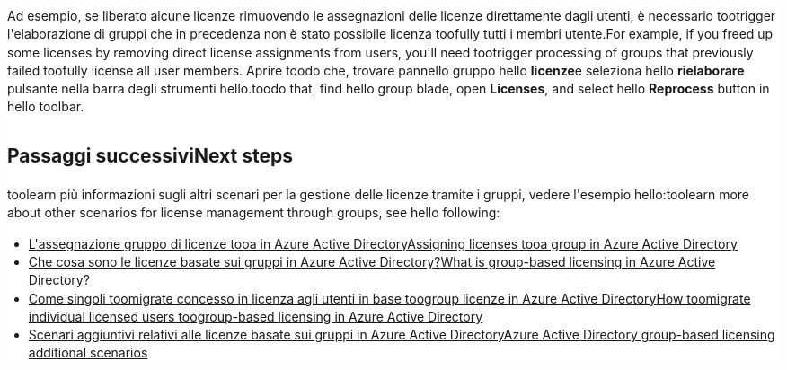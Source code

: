 <span data-ttu-id="ab609-185">Ad esempio, se liberato alcune licenze rimuovendo le assegnazioni delle licenze direttamente dagli utenti, è necessario tootrigger l'elaborazione di gruppi che in precedenza non è stato possibile licenza toofully tutti i membri utente.</span><span class="sxs-lookup"><span data-stu-id="ab609-185">For example, if you freed up some licenses by removing direct license assignments from users, you'll need tootrigger processing of groups that previously failed toofully license all user members.</span></span> <span data-ttu-id="ab609-186">Aprire toodo che, trovare pannello gruppo hello **licenze**e seleziona hello **rielaborare** pulsante nella barra degli strumenti hello.</span><span class="sxs-lookup"><span data-stu-id="ab609-186">toodo that, find hello group blade, open **Licenses**, and select hello **Reprocess** button in hello toolbar.</span></span>

## <a name="next-steps"></a><span data-ttu-id="ab609-187">Passaggi successivi</span><span class="sxs-lookup"><span data-stu-id="ab609-187">Next steps</span></span>

<span data-ttu-id="ab609-188">toolearn più informazioni sugli altri scenari per la gestione delle licenze tramite i gruppi, vedere l'esempio hello:</span><span class="sxs-lookup"><span data-stu-id="ab609-188">toolearn more about other scenarios for license management through groups, see hello following:</span></span>

* [<span data-ttu-id="ab609-189">L'assegnazione gruppo di licenze tooa in Azure Active Directory</span><span class="sxs-lookup"><span data-stu-id="ab609-189">Assigning licenses tooa group in Azure Active Directory</span></span>](active-directory-licensing-group-assignment-azure-portal.md)
* [<span data-ttu-id="ab609-190">Che cosa sono le licenze basate sui gruppi in Azure Active Directory?</span><span class="sxs-lookup"><span data-stu-id="ab609-190">What is group-based licensing in Azure Active Directory?</span></span>](active-directory-licensing-whatis-azure-portal.md)
* [<span data-ttu-id="ab609-191">Come singoli toomigrate concesso in licenza agli utenti in base toogroup licenze in Azure Active Directory</span><span class="sxs-lookup"><span data-stu-id="ab609-191">How toomigrate individual licensed users toogroup-based licensing in Azure Active Directory</span></span>](active-directory-licensing-group-migration-azure-portal.md)
* [<span data-ttu-id="ab609-192">Scenari aggiuntivi relativi alle licenze basate sui gruppi in Azure Active Directory</span><span class="sxs-lookup"><span data-stu-id="ab609-192">Azure Active Directory group-based licensing additional scenarios</span></span>](active-directory-licensing-group-advanced.md)
